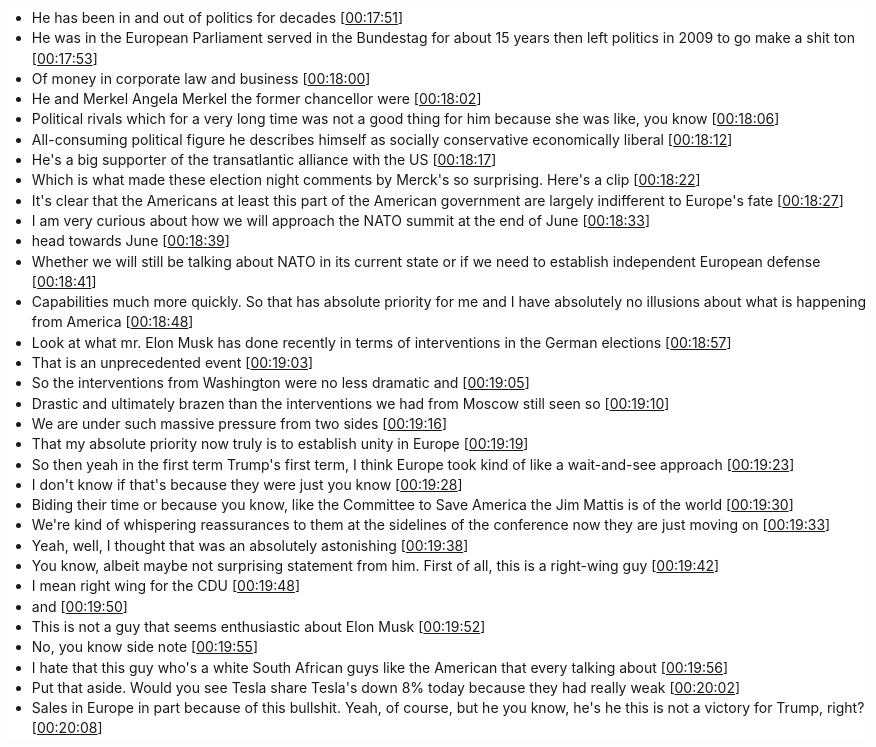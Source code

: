 *  He has been in and out of politics for decades [[00:17:51](https://www.youtube.com/watch?v=Rh88VlXUKm0&t=1071.6799999999998s)]
*  He was in the European Parliament served in the Bundestag for about 15 years then left politics in 2009 to go make a shit ton [[00:17:53](https://www.youtube.com/watch?v=Rh88VlXUKm0&t=1073.8s)]
*  Of money in corporate law and business [[00:18:00](https://www.youtube.com/watch?v=Rh88VlXUKm0&t=1080.4399999999998s)]
*  He and Merkel Angela Merkel the former chancellor were [[00:18:02](https://www.youtube.com/watch?v=Rh88VlXUKm0&t=1082.76s)]
*  Political rivals which for a very long time was not a good thing for him because she was like, you know [[00:18:06](https://www.youtube.com/watch?v=Rh88VlXUKm0&t=1086.1999999999998s)]
*  All-consuming political figure he describes himself as socially conservative economically liberal [[00:18:12](https://www.youtube.com/watch?v=Rh88VlXUKm0&t=1092.7199999999998s)]
*  He's a big supporter of the transatlantic alliance with the US [[00:18:17](https://www.youtube.com/watch?v=Rh88VlXUKm0&t=1097.6399999999999s)]
*  Which is what made these election night comments by Merck's so surprising. Here's a clip [[00:18:22](https://www.youtube.com/watch?v=Rh88VlXUKm0&t=1102.7199999999998s)]
*  It's clear that the Americans at least this part of the American government are largely indifferent to Europe's fate [[00:18:27](https://www.youtube.com/watch?v=Rh88VlXUKm0&t=1107.7199999999998s)]
*  I am very curious about how we will approach the NATO summit at the end of June [[00:18:33](https://www.youtube.com/watch?v=Rh88VlXUKm0&t=1113.9399999999998s)]
*  head towards June [[00:18:39](https://www.youtube.com/watch?v=Rh88VlXUKm0&t=1119.82s)]
*  Whether we will still be talking about NATO in its current state or if we need to establish independent European defense [[00:18:41](https://www.youtube.com/watch?v=Rh88VlXUKm0&t=1121.56s)]
*  Capabilities much more quickly. So that has absolute priority for me and I have absolutely no illusions about what is happening from America [[00:18:48](https://www.youtube.com/watch?v=Rh88VlXUKm0&t=1128.52s)]
*  Look at what mr. Elon Musk has done recently in terms of interventions in the German elections [[00:18:57](https://www.youtube.com/watch?v=Rh88VlXUKm0&t=1137.08s)]
*  That is an unprecedented event [[00:19:03](https://www.youtube.com/watch?v=Rh88VlXUKm0&t=1143.44s)]
*  So the interventions from Washington were no less dramatic and [[00:19:05](https://www.youtube.com/watch?v=Rh88VlXUKm0&t=1145.92s)]
*  Drastic and ultimately brazen than the interventions we had from Moscow still seen so [[00:19:10](https://www.youtube.com/watch?v=Rh88VlXUKm0&t=1150.0800000000002s)]
*  We are under such massive pressure from two sides [[00:19:16](https://www.youtube.com/watch?v=Rh88VlXUKm0&t=1156.68s)]
*  That my absolute priority now truly is to establish unity in Europe [[00:19:19](https://www.youtube.com/watch?v=Rh88VlXUKm0&t=1159.68s)]
*  So then yeah in the first term Trump's first term, I think Europe took kind of like a wait-and-see approach [[00:19:23](https://www.youtube.com/watch?v=Rh88VlXUKm0&t=1163.44s)]
*  I don't know if that's because they were just you know [[00:19:28](https://www.youtube.com/watch?v=Rh88VlXUKm0&t=1168.18s)]
*  Biding their time or because you know, like the Committee to Save America the Jim Mattis is of the world [[00:19:30](https://www.youtube.com/watch?v=Rh88VlXUKm0&t=1170.16s)]
*  We're kind of whispering reassurances to them at the sidelines of the conference now they are just moving on [[00:19:33](https://www.youtube.com/watch?v=Rh88VlXUKm0&t=1173.92s)]
*  Yeah, well, I thought that was an absolutely astonishing [[00:19:38](https://www.youtube.com/watch?v=Rh88VlXUKm0&t=1178.88s)]
*  You know, albeit maybe not surprising statement from him. First of all, this is a right-wing guy [[00:19:42](https://www.youtube.com/watch?v=Rh88VlXUKm0&t=1182.68s)]
*  I mean right wing for the CDU [[00:19:48](https://www.youtube.com/watch?v=Rh88VlXUKm0&t=1188.46s)]
*  and [[00:19:50](https://www.youtube.com/watch?v=Rh88VlXUKm0&t=1190.88s)]
*  This is not a guy that seems enthusiastic about Elon Musk [[00:19:52](https://www.youtube.com/watch?v=Rh88VlXUKm0&t=1192.24s)]
*  No, you know side note [[00:19:55](https://www.youtube.com/watch?v=Rh88VlXUKm0&t=1195.16s)]
*  I hate that this guy who's a white South African guys like the American that every talking about [[00:19:56](https://www.youtube.com/watch?v=Rh88VlXUKm0&t=1196.92s)]
*  Put that aside. Would you see Tesla share Tesla's down 8% today because they had really weak [[00:20:02](https://www.youtube.com/watch?v=Rh88VlXUKm0&t=1202.96s)]
*  Sales in Europe in part because of this bullshit. Yeah, of course, but he you know, he's he this is not a victory for Trump, right? [[00:20:08](https://www.youtube.com/watch?v=Rh88VlXUKm0&t=1208.1200000000001s)]